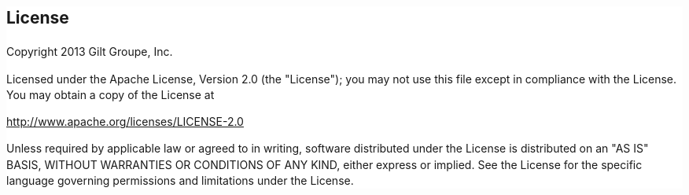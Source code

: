 ## License

Copyright 2013 Gilt Groupe, Inc.

Licensed under the Apache License, Version 2.0 (the "License");
you may not use this file except in compliance with the License.
You may obtain a copy of the License at

   http://www.apache.org/licenses/LICENSE-2.0

Unless required by applicable law or agreed to in writing, software
distributed under the License is distributed on an "AS IS" BASIS,
WITHOUT WARRANTIES OR CONDITIONS OF ANY KIND, either express or implied.
See the License for the specific language governing permissions and
limitations under the License.
